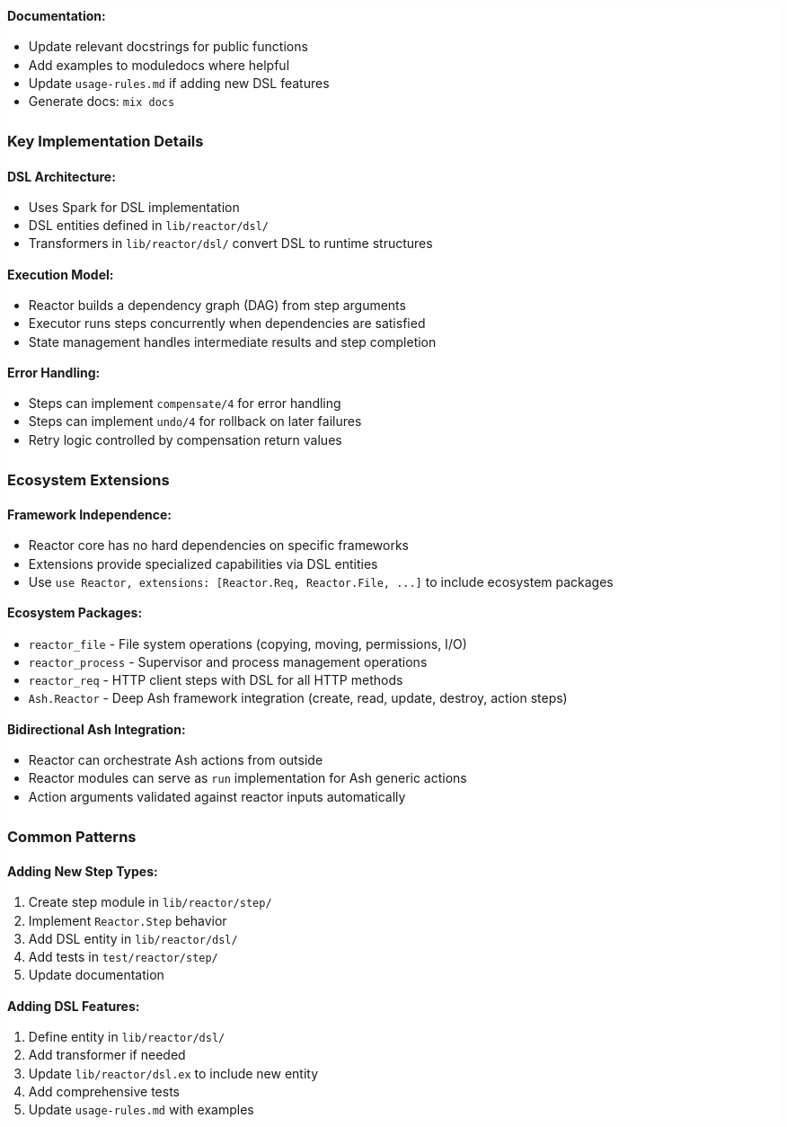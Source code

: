 **Documentation:**
- Update relevant docstrings for public functions
- Add examples to moduledocs where helpful
- Update `usage-rules.md` if adding new DSL features
- Generate docs: `mix docs`

### Key Implementation Details

**DSL Architecture:**
- Uses Spark for DSL implementation
- DSL entities defined in `lib/reactor/dsl/`
- Transformers in `lib/reactor/dsl/` convert DSL to runtime structures

**Execution Model:**
- Reactor builds a dependency graph (DAG) from step arguments
- Executor runs steps concurrently when dependencies are satisfied
- State management handles intermediate results and step completion

**Error Handling:**
- Steps can implement `compensate/4` for error handling
- Steps can implement `undo/4` for rollback on later failures
- Retry logic controlled by compensation return values

### Ecosystem Extensions

**Framework Independence:**
- Reactor core has no hard dependencies on specific frameworks
- Extensions provide specialized capabilities via DSL entities
- Use `use Reactor, extensions: [Reactor.Req, Reactor.File, ...]` to include ecosystem packages

**Ecosystem Packages:**
- `reactor_file` - File system operations (copying, moving, permissions, I/O)
- `reactor_process` - Supervisor and process management operations
- `reactor_req` - HTTP client steps with DSL for all HTTP methods
- `Ash.Reactor` - Deep Ash framework integration (create, read, update, destroy, action steps)

**Bidirectional Ash Integration:**
- Reactor can orchestrate Ash actions from outside
- Reactor modules can serve as `run` implementation for Ash generic actions
- Action arguments validated against reactor inputs automatically

### Common Patterns

**Adding New Step Types:**
1. Create step module in `lib/reactor/step/`
2. Implement `Reactor.Step` behavior
3. Add DSL entity in `lib/reactor/dsl/`
4. Add tests in `test/reactor/step/`
5. Update documentation

**Adding DSL Features:**
1. Define entity in `lib/reactor/dsl/`
2. Add transformer if needed
3. Update `lib/reactor/dsl.ex` to include new entity
4. Add comprehensive tests
5. Update `usage-rules.md` with examples
